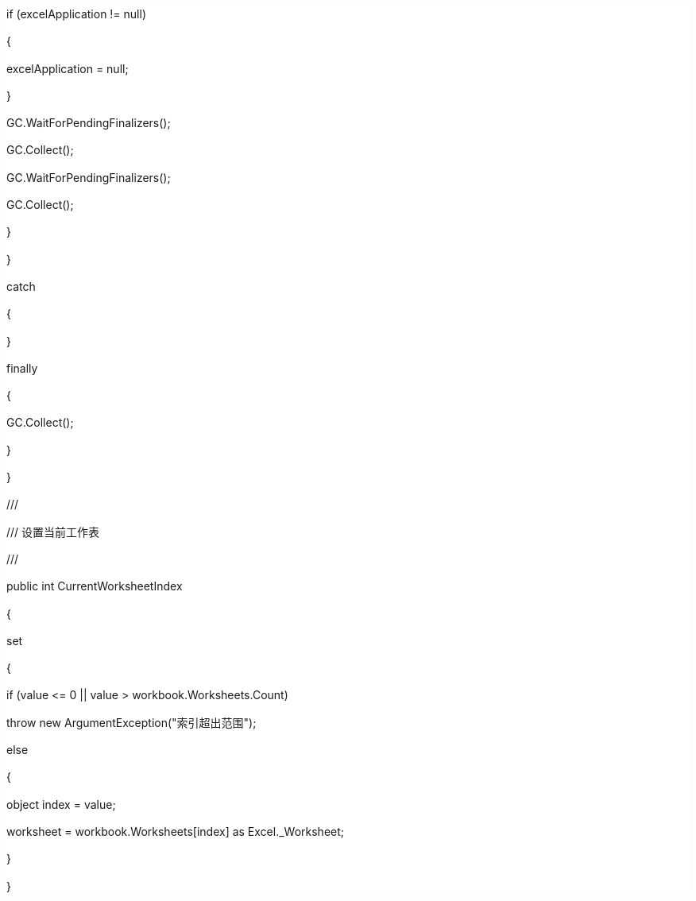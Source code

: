 if (excelApplication != null)

{

excelApplication = null;

}

GC.WaitForPendingFinalizers();

GC.Collect();

GC.WaitForPendingFinalizers();

GC.Collect();

}

}

catch

{

}

finally

{

GC.Collect();

}

}

/// <summary>

/// 设置当前工作表

/// </summary>

public int CurrentWorksheetIndex

{

set

{

if (value <= 0 || value > workbook.Worksheets.Count)

throw new ArgumentException("索引超出范围");

else

{

object index = value;

worksheet = workbook.Worksheets[index] as Excel._Worksheet;

}

}

